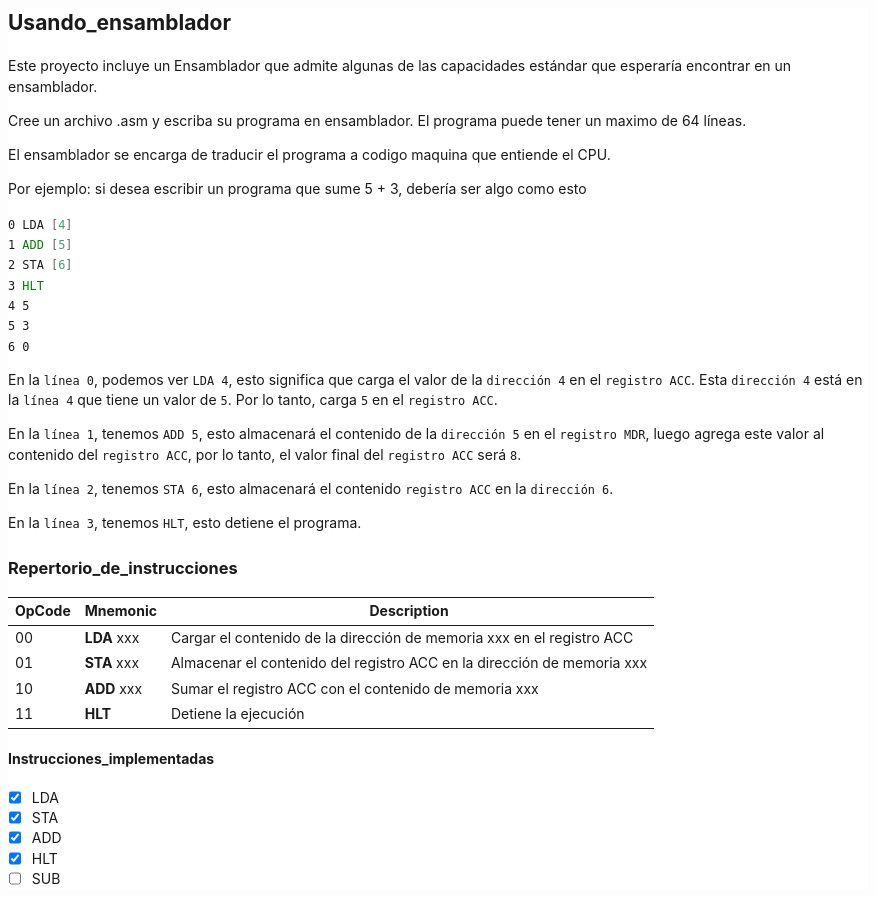 

## Usando_ensamblador

Este proyecto incluye un Ensamblador que admite algunas de las capacidades estándar que esperaría encontrar en un ensamblador.

Cree un archivo .asm y escriba su programa en ensamblador. 
El programa puede tener un maximo de 64 líneas.

El ensamblador se encarga de traducir el programa a codigo maquina que entiende el CPU.

Por ejemplo: si desea escribir un programa que sume 5 + 3, debería ser algo como esto

``` asm
0 LDA [4]
1 ADD [5]
2 STA [6]
3 HLT
4 5
5 3
6 0
```

En la `línea 0`, podemos ver `LDA 4`, esto significa que carga el valor de la `dirección 4` en el `registro ACC`. Esta `dirección 4` está en la `línea 4` que tiene un valor de `5`. Por lo tanto, carga `5` en el `registro ACC`.

En la `línea 1`, tenemos `ADD 5`, esto almacenará el contenido de la `dirección 5` en el `registro MDR`, luego agrega este valor al contenido del `registro ACC`, por lo tanto, el valor final del `registro ACC` será `8`.

En la `línea 2`, tenemos `STA 6`, esto almacenará el contenido `registro ACC` en la `dirección 6`.

En la `línea 3`, tenemos `HLT`, esto detiene el programa.


### Repertorio_de_instrucciones

| OpCode | Mnemonic     | Description
|--------|--------------|------------
| 00     | **LDA** xxx  | Cargar el contenido de la dirección de memoria xxx en el registro ACC
| 01     | **STA** xxx  | Almacenar el contenido del registro ACC en la dirección de memoria xxx
| 10     | **ADD** xxx  | Sumar el registro ACC con el contenido de memoria xxx
| 11     | **HLT**      | Detiene la ejecución


#### Instrucciones_implementadas

- [x] LDA
- [x] STA
- [x] ADD
- [x] HLT
- [ ] SUB
